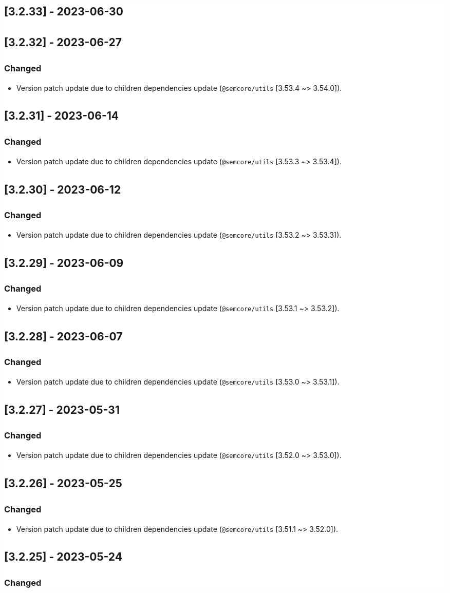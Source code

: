 ## [3.2.33] - 2023-06-30

## [3.2.32] - 2023-06-27

### Changed

- Version patch update due to children dependencies update (`@semcore/utils` [3.53.4 ~> 3.54.0]).

## [3.2.31] - 2023-06-14

### Changed

- Version patch update due to children dependencies update (`@semcore/utils` [3.53.3 ~> 3.53.4]).

## [3.2.30] - 2023-06-12

### Changed

- Version patch update due to children dependencies update (`@semcore/utils` [3.53.2 ~> 3.53.3]).

## [3.2.29] - 2023-06-09

### Changed

- Version patch update due to children dependencies update (`@semcore/utils` [3.53.1 ~> 3.53.2]).

## [3.2.28] - 2023-06-07

### Changed

- Version patch update due to children dependencies update (`@semcore/utils` [3.53.0 ~> 3.53.1]).

## [3.2.27] - 2023-05-31

### Changed

- Version patch update due to children dependencies update (`@semcore/utils` [3.52.0 ~> 3.53.0]).

## [3.2.26] - 2023-05-25

### Changed

- Version patch update due to children dependencies update (`@semcore/utils` [3.51.1 ~> 3.52.0]).

## [3.2.25] - 2023-05-24

### Changed
